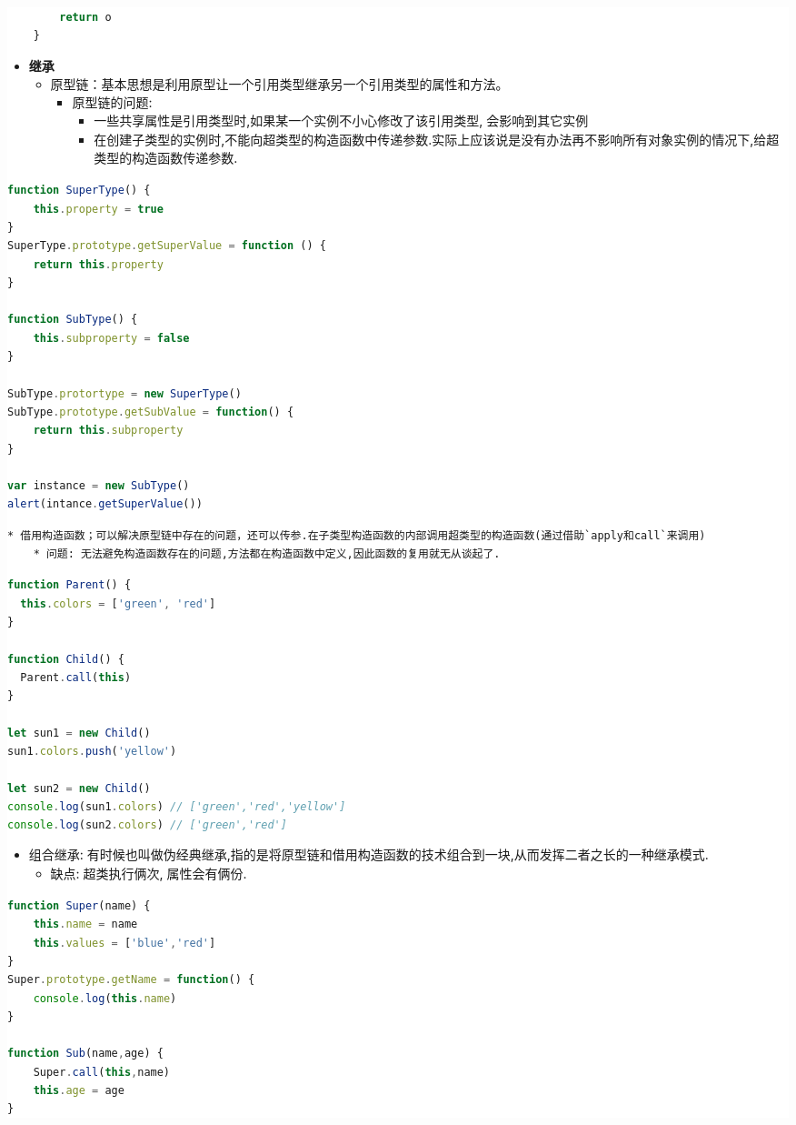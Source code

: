 ```javascript
		return o
	}
```
* **继承**
	* 原型链：基本思想是利用原型让一个引用类型继承另一个引用类型的属性和方法。
		* 原型链的问题: 
			* 一些共享属性是引用类型时,如果某一个实例不小心修改了该引用类型, 会影响到其它实例
			* 在创建子类型的实例时,不能向超类型的构造函数中传递参数.实际上应该说是没有办法再不影响所有对象实例的情况下,给超类型的构造函数传递参数.

```javascript
function SuperType() {
	this.property = true
}
SuperType.prototype.getSuperValue = function () {
	return this.property
}

function SubType() {
	this.subproperty = false
}

SubType.protortype = new SuperType()
SubType.prototype.getSubValue = function() {
	return this.subproperty
}

var instance = new SubType()
alert(intance.getSuperValue())
```
	* 借用构造函数；可以解决原型链中存在的问题，还可以传参.在子类型构造函数的内部调用超类型的构造函数(通过借助`apply和call`来调用)
		* 问题: 无法避免构造函数存在的问题,方法都在构造函数中定义,因此函数的复用就无从谈起了.

```javascript
function Parent() {
  this.colors = ['green', 'red']
}

function Child() {
  Parent.call(this)
}

let sun1 = new Child()
sun1.colors.push('yellow')

let sun2 = new Child()
console.log(sun1.colors) // ['green','red','yellow']
console.log(sun2.colors) // ['green','red']
```

* 组合继承: 有时候也叫做伪经典继承,指的是将原型链和借用构造函数的技术组合到一块,从而发挥二者之长的一种继承模式.
	* 缺点: 超类执行俩次, 属性会有俩份. 

```javascript
function Super(name) {
	this.name = name
	this.values = ['blue','red']
}
Super.prototype.getName = function() {
	console.log(this.name)
}

function Sub(name,age) {
	Super.call(this,name)
	this.age = age
}

```
